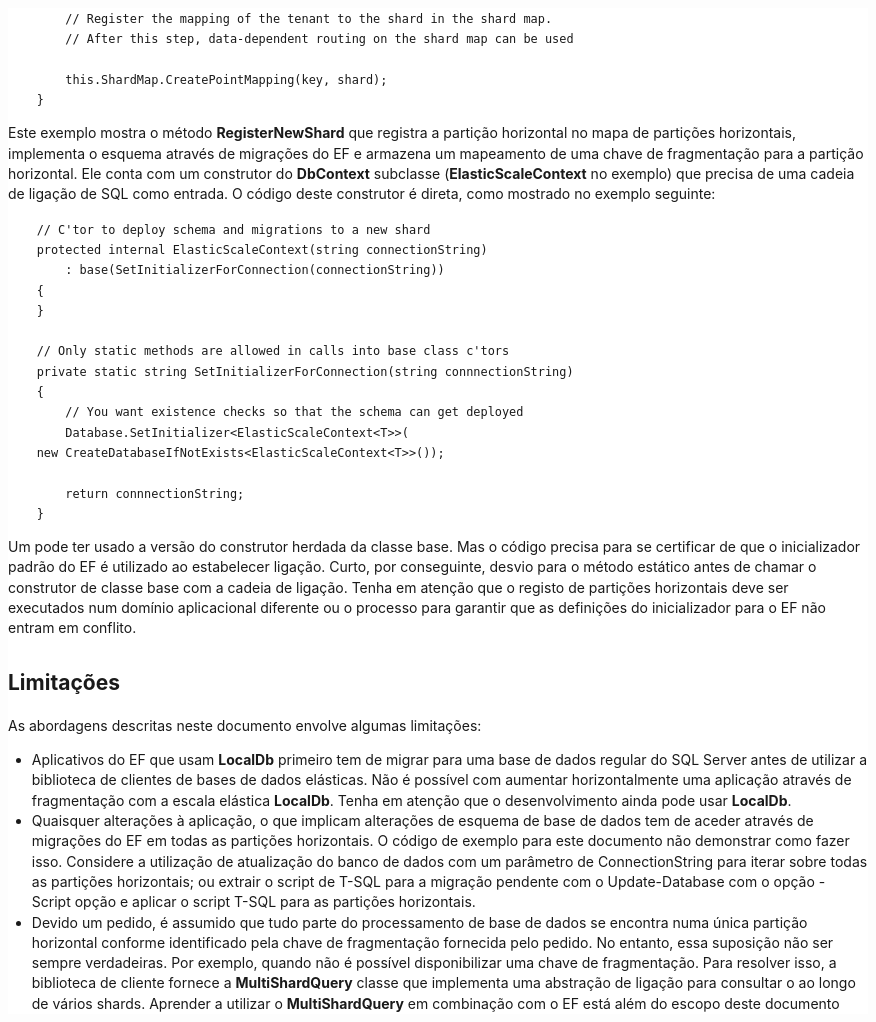             // Register the mapping of the tenant to the shard in the shard map. 
            // After this step, data-dependent routing on the shard map can be used 

            this.ShardMap.CreatePointMapping(key, shard); 
        } 


Este exemplo mostra o método **RegisterNewShard** que registra a partição horizontal no mapa de partições horizontais, implementa o esquema através de migrações do EF e armazena um mapeamento de uma chave de fragmentação para a partição horizontal. Ele conta com um construtor do **DbContext** subclasse (**ElasticScaleContext** no exemplo) que precisa de uma cadeia de ligação de SQL como entrada. O código deste construtor é direta, como mostrado no exemplo seguinte: 

        // C'tor to deploy schema and migrations to a new shard 
        protected internal ElasticScaleContext(string connectionString) 
            : base(SetInitializerForConnection(connectionString)) 
        { 
        } 

        // Only static methods are allowed in calls into base class c'tors 
        private static string SetInitializerForConnection(string connnectionString) 
        { 
            // You want existence checks so that the schema can get deployed 
            Database.SetInitializer<ElasticScaleContext<T>>( 
        new CreateDatabaseIfNotExists<ElasticScaleContext<T>>()); 

            return connnectionString; 
        } 

Um pode ter usado a versão do construtor herdada da classe base. Mas o código precisa para se certificar de que o inicializador padrão do EF é utilizado ao estabelecer ligação. Curto, por conseguinte, desvio para o método estático antes de chamar o construtor de classe base com a cadeia de ligação. Tenha em atenção que o registo de partições horizontais deve ser executados num domínio aplicacional diferente ou o processo para garantir que as definições do inicializador para o EF não entram em conflito. 

## <a name="limitations"></a>Limitações
As abordagens descritas neste documento envolve algumas limitações: 

* Aplicativos do EF que usam **LocalDb** primeiro tem de migrar para uma base de dados regular do SQL Server antes de utilizar a biblioteca de clientes de bases de dados elásticas. Não é possível com aumentar horizontalmente uma aplicação através de fragmentação com a escala elástica **LocalDb**. Tenha em atenção que o desenvolvimento ainda pode usar **LocalDb**. 
* Quaisquer alterações à aplicação, o que implicam alterações de esquema de base de dados tem de aceder através de migrações do EF em todas as partições horizontais. O código de exemplo para este documento não demonstrar como fazer isso. Considere a utilização de atualização do banco de dados com um parâmetro de ConnectionString para iterar sobre todas as partições horizontais; ou extrair o script de T-SQL para a migração pendente com o Update-Database com o opção - Script opção e aplicar o script T-SQL para as partições horizontais.  
* Devido um pedido, é assumido que tudo parte do processamento de base de dados se encontra numa única partição horizontal conforme identificado pela chave de fragmentação fornecida pelo pedido. No entanto, essa suposição não ser sempre verdadeiras. Por exemplo, quando não é possível disponibilizar uma chave de fragmentação. Para resolver isso, a biblioteca de cliente fornece a **MultiShardQuery** classe que implementa uma abstração de ligação para consultar o ao longo de vários shards. Aprender a utilizar o **MultiShardQuery** em combinação com o EF está além do escopo deste documento
